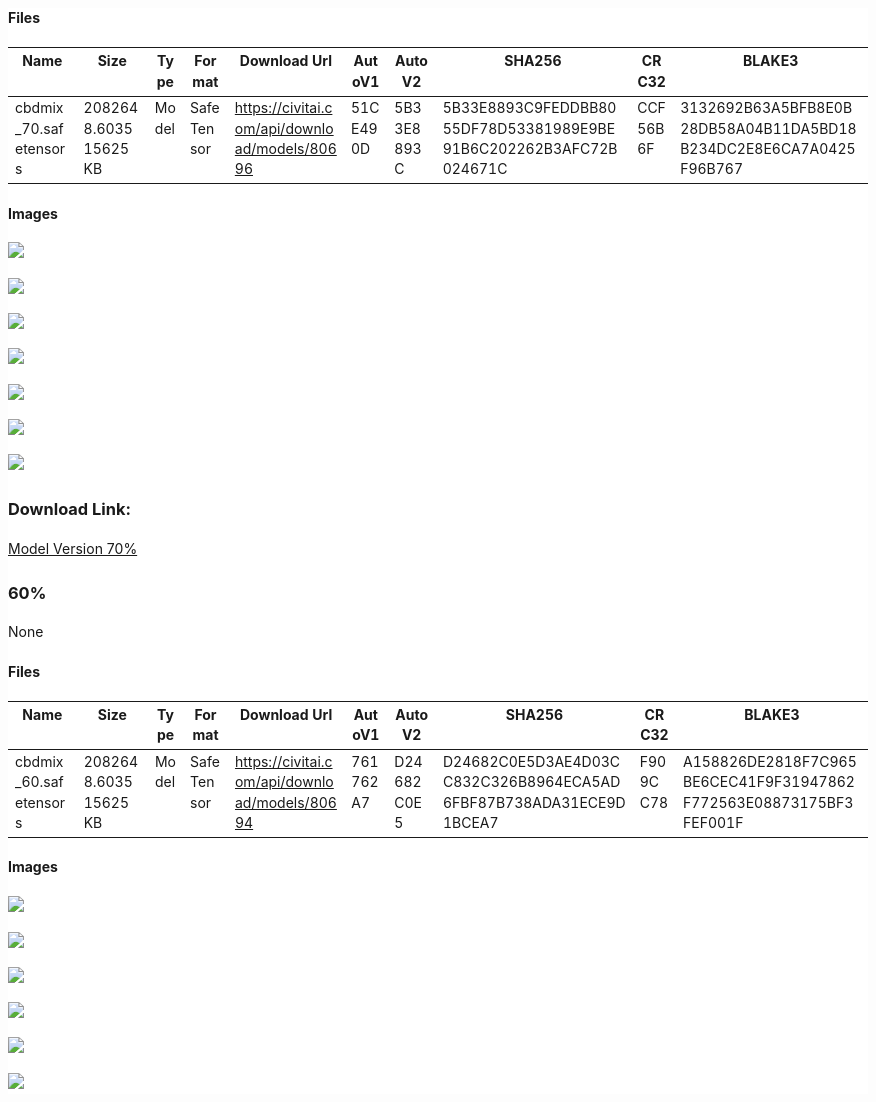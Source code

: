 #### Files

| Name | Size | Type | Format | Download Url | AutoV1 | AutoV2 | SHA256 | CRC32 | BLAKE3 |
| --- | --- | --- | --- | --- | --- | --- | --- | --- | --- |
| cbdmix_70.safetensors | 2082648.603515625 KB | Model | SafeTensor | https://civitai.com/api/download/models/80696 | 51CE490D | 5B33E8893C | 5B33E8893C9FEDDBB8055DF78D53381989E9BE91B6C202262B3AFC72B024671C | CCF56B6F | 3132692B63A5BFB8E0B28DB58A04B11DA5BD18B234DC2E8E6CA7A0425F96B767 |

#### Images

<p><img src="https://image.civitai.com/xG1nkqKTMzGDvpLrqFT7WA/e20cd52d-7db1-4943-a21a-3c7c1b45ba74/width=450/907649.jpeg" /></p>

<p><img src="https://image.civitai.com/xG1nkqKTMzGDvpLrqFT7WA/e27601f9-c2e8-4319-b4ff-91f856d59542/width=450/905711.jpeg" /></p>

<p><img src="https://image.civitai.com/xG1nkqKTMzGDvpLrqFT7WA/94bd3769-3b55-46a3-a21c-02cae3a2cff7/width=450/907650.jpeg" /></p>

<p><img src="https://image.civitai.com/xG1nkqKTMzGDvpLrqFT7WA/fa250db5-d15d-4b6e-8157-5b5bc8bd3eda/width=450/905714.jpeg" /></p>

<p><img src="https://image.civitai.com/xG1nkqKTMzGDvpLrqFT7WA/2c17303a-15fe-44fe-8d94-ba6897a94969/width=450/905716.jpeg" /></p>

<p><img src="https://image.civitai.com/xG1nkqKTMzGDvpLrqFT7WA/8f01b75e-44bf-481d-84bb-d70aa93e01b6/width=450/905717.jpeg" /></p>

<p><img src="https://image.civitai.com/xG1nkqKTMzGDvpLrqFT7WA/b5367847-3377-45ac-9d09-3fb3e44ab00b/width=450/907651.jpeg" /></p>

### Download Link:

[Model Version 70%](https://civitai.com/api/download/models/80696)

### 60%

None

#### Files

| Name | Size | Type | Format | Download Url | AutoV1 | AutoV2 | SHA256 | CRC32 | BLAKE3 |
| --- | --- | --- | --- | --- | --- | --- | --- | --- | --- |
| cbdmix_60.safetensors | 2082648.603515625 KB | Model | SafeTensor | https://civitai.com/api/download/models/80694 | 761762A7 | D24682C0E5 | D24682C0E5D3AE4D03CC832C326B8964ECA5AD6FBF87B738ADA31ECE9D1BCEA7 | F909CC78 | A158826DE2818F7C965BE6CEC41F9F31947862F772563E08873175BF3FEF001F |

#### Images

<p><img src="https://image.civitai.com/xG1nkqKTMzGDvpLrqFT7WA/3538db42-90f1-4565-bc4b-a3fc871c92bd/width=450/907612.jpeg" /></p>

<p><img src="https://image.civitai.com/xG1nkqKTMzGDvpLrqFT7WA/3c5cb33e-2545-4c07-affe-6a266453974a/width=450/907611.jpeg" /></p>

<p><img src="https://image.civitai.com/xG1nkqKTMzGDvpLrqFT7WA/53be30b0-60de-49e9-8643-149aea3fe4f6/width=450/905681.jpeg" /></p>

<p><img src="https://image.civitai.com/xG1nkqKTMzGDvpLrqFT7WA/aa891ece-24c1-4b7f-ac24-6468dfdedb64/width=450/905682.jpeg" /></p>

<p><img src="https://image.civitai.com/xG1nkqKTMzGDvpLrqFT7WA/feb5c278-2176-4eb9-b93e-21d99f9468e0/width=450/905683.jpeg" /></p>

<p><img src="https://image.civitai.com/xG1nkqKTMzGDvpLrqFT7WA/c5ac039d-787f-4a96-a3a5-44ba742c5809/width=450/907621.jpeg" /></p>
